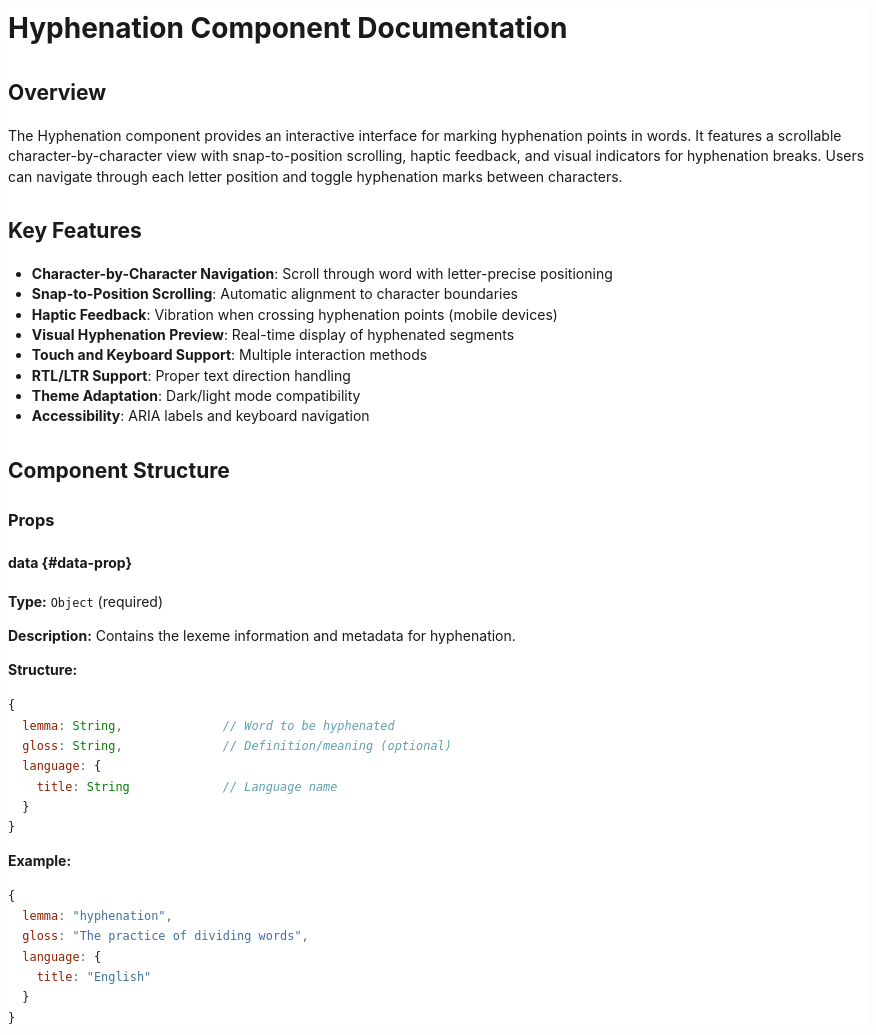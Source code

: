 # Hyphenation Component Documentation

## Overview

The Hyphenation component provides an interactive interface for marking hyphenation points in words. It features a scrollable character-by-character view with snap-to-position scrolling, haptic feedback, and visual indicators for hyphenation breaks. Users can navigate through each letter position and toggle hyphenation marks between characters.

## Key Features

- **Character-by-Character Navigation**: Scroll through word with letter-precise positioning
- **Snap-to-Position Scrolling**: Automatic alignment to character boundaries
- **Haptic Feedback**: Vibration when crossing hyphenation points (mobile devices)
- **Visual Hyphenation Preview**: Real-time display of hyphenated segments
- **Touch and Keyboard Support**: Multiple interaction methods
- **RTL/LTR Support**: Proper text direction handling
- **Theme Adaptation**: Dark/light mode compatibility
- **Accessibility**: ARIA labels and keyboard navigation

## Component Structure

### Props

#### data {#data-prop}

**Type:** `Object` (required)

**Description:**
Contains the lexeme information and metadata for hyphenation.

**Structure:**
```javascript
{
  lemma: String,              // Word to be hyphenated
  gloss: String,              // Definition/meaning (optional)
  language: {
    title: String             // Language name
  }
}
```

**Example:**
```javascript
{
  lemma: "hyphenation",
  gloss: "The practice of dividing words",
  language: {
    title: "English"
  }
}
```

